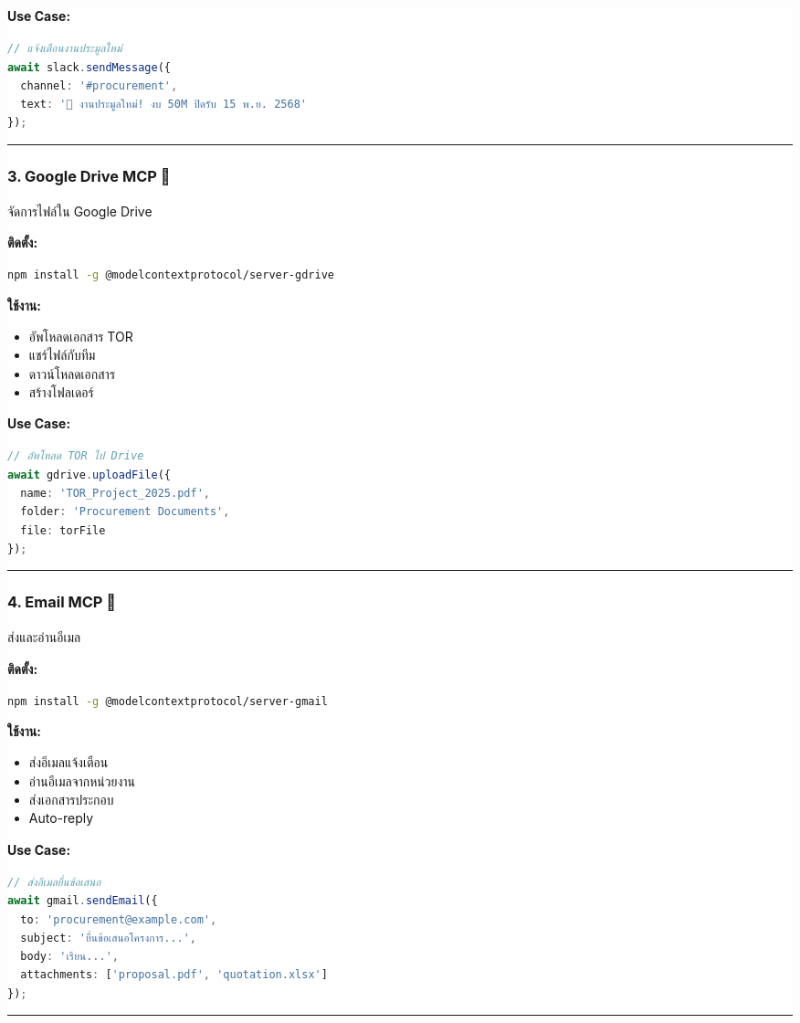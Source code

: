 **Use Case:**
```typescript
// แจ้งเตือนงานประมูลใหม่
await slack.sendMessage({
  channel: '#procurement',
  text: '🚨 งานประมูลใหม่! งบ 50M ปิดรับ 15 พ.ย. 2568'
});
```

---

### 3. **Google Drive MCP** 📁
จัดการไฟล์ใน Google Drive

**ติดตั้ง:**
```bash
npm install -g @modelcontextprotocol/server-gdrive
```

**ใช้งาน:**
- อัพโหลดเอกสาร TOR
- แชร์ไฟล์กับทีม
- ดาวน์โหลดเอกสาร
- สร้างโฟลเดอร์

**Use Case:**
```typescript
// อัพโหลด TOR ไป Drive
await gdrive.uploadFile({
  name: 'TOR_Project_2025.pdf',
  folder: 'Procurement Documents',
  file: torFile
});
```

---

### 4. **Email MCP** 📧
ส่งและอ่านอีเมล

**ติดตั้ง:**
```bash
npm install -g @modelcontextprotocol/server-gmail
```

**ใช้งาน:**
- ส่งอีเมลแจ้งเตือน
- อ่านอีเมลจากหน่วยงาน
- ส่งเอกสารประกอบ
- Auto-reply

**Use Case:**
```typescript
// ส่งอีเมลยื่นข้อเสนอ
await gmail.sendEmail({
  to: 'procurement@example.com',
  subject: 'ยื่นข้อเสนอโครงการ...',
  body: 'เรียน...',
  attachments: ['proposal.pdf', 'quotation.xlsx']
});
```

---